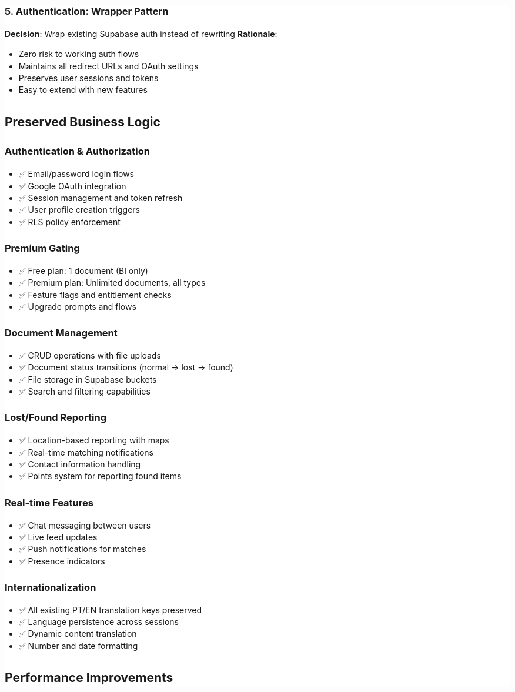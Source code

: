 ### 5. Authentication: Wrapper Pattern
**Decision**: Wrap existing Supabase auth instead of rewriting
**Rationale**:
- Zero risk to working auth flows
- Maintains all redirect URLs and OAuth settings
- Preserves user sessions and tokens
- Easy to extend with new features

## Preserved Business Logic

### Authentication & Authorization
- ✅ Email/password login flows
- ✅ Google OAuth integration  
- ✅ Session management and token refresh
- ✅ User profile creation triggers
- ✅ RLS policy enforcement

### Premium Gating
- ✅ Free plan: 1 document (BI only)
- ✅ Premium plan: Unlimited documents, all types
- ✅ Feature flags and entitlement checks
- ✅ Upgrade prompts and flows

### Document Management
- ✅ CRUD operations with file uploads
- ✅ Document status transitions (normal → lost → found)
- ✅ File storage in Supabase buckets
- ✅ Search and filtering capabilities

### Lost/Found Reporting
- ✅ Location-based reporting with maps
- ✅ Real-time matching notifications
- ✅ Contact information handling
- ✅ Points system for reporting found items

### Real-time Features
- ✅ Chat messaging between users
- ✅ Live feed updates
- ✅ Push notifications for matches
- ✅ Presence indicators

### Internationalization
- ✅ All existing PT/EN translation keys preserved
- ✅ Language persistence across sessions
- ✅ Dynamic content translation
- ✅ Number and date formatting

## Performance Improvements
